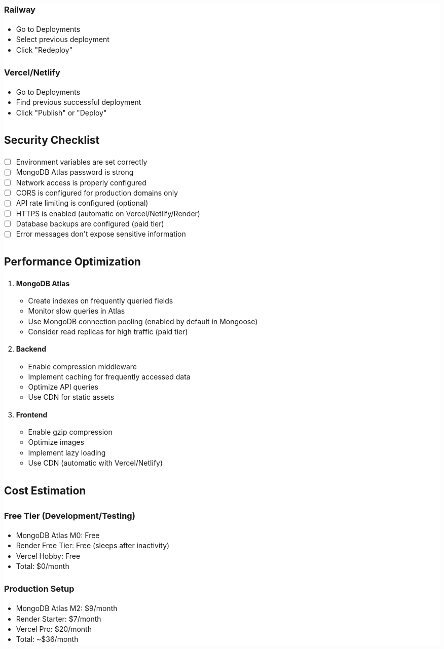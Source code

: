 ### Railway
- Go to Deployments
- Select previous deployment
- Click "Redeploy"

### Vercel/Netlify
- Go to Deployments
- Find previous successful deployment
- Click "Publish" or "Deploy"

## Security Checklist

- [ ] Environment variables are set correctly
- [ ] MongoDB Atlas password is strong
- [ ] Network access is properly configured
- [ ] CORS is configured for production domains only
- [ ] API rate limiting is configured (optional)
- [ ] HTTPS is enabled (automatic on Vercel/Netlify/Render)
- [ ] Database backups are configured (paid tier)
- [ ] Error messages don't expose sensitive information

## Performance Optimization

1. **MongoDB Atlas**
   - Create indexes on frequently queried fields
   - Monitor slow queries in Atlas
   - Use MongoDB connection pooling (enabled by default in Mongoose)
   - Consider read replicas for high traffic (paid tier)

2. **Backend**
   - Enable compression middleware
   - Implement caching for frequently accessed data
   - Optimize API queries
   - Use CDN for static assets

3. **Frontend**
   - Enable gzip compression
   - Optimize images
   - Implement lazy loading
   - Use CDN (automatic with Vercel/Netlify)

## Cost Estimation

### Free Tier (Development/Testing)
- MongoDB Atlas M0: Free
- Render Free Tier: Free (sleeps after inactivity)
- Vercel Hobby: Free
- Total: $0/month

### Production Setup
- MongoDB Atlas M2: $9/month
- Render Starter: $7/month
- Vercel Pro: $20/month
- Total: ~$36/month
